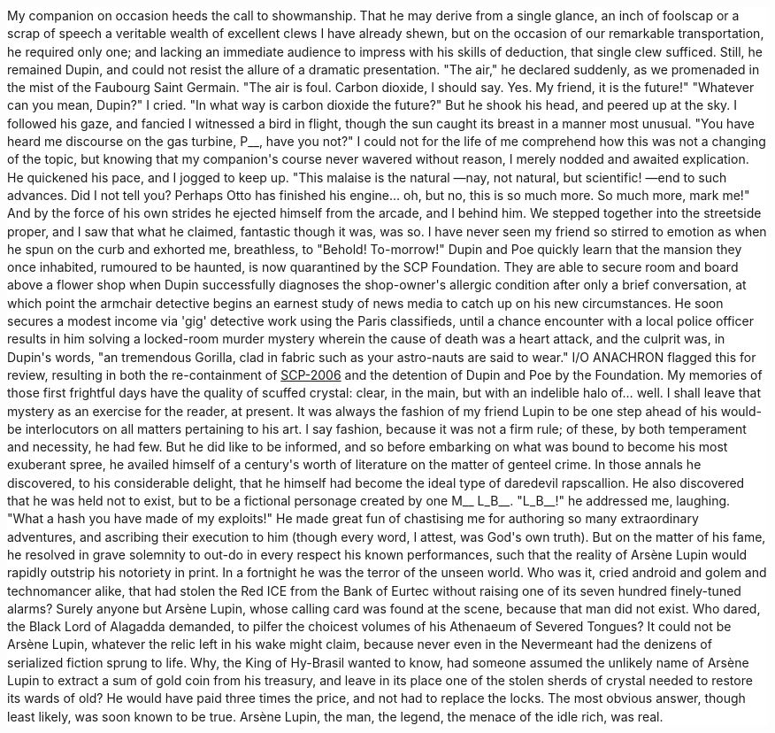 My companion on occasion heeds the call to showmanship. That he may derive from a single glance, an inch of foolscap or a scrap of speech a veritable wealth of excellent clews I have already shewn, but on the occasion of our remarkable transportation, he required only one; and lacking an immediate audience to impress with his skills of deduction, that single clew sufficed. Still, he remained Dupin, and could not resist the allure of a dramatic presentation.
"The air," he declared suddenly, as we promenaded in the mist of the Faubourg Saint Germain. "The air is foul. Carbon dioxide, I should say. Yes. My friend, it is the future!"
"Whatever can you mean, Dupin?" I cried. "In what way is carbon dioxide the future?"
But he shook his head, and peered up at the sky. I followed his gaze, and fancied I witnessed a bird in flight, though the sun caught its breast in a manner most unusual. "You have heard me discourse on the gas turbine, P__, have you not?"
I could not for the life of me comprehend how this was not a changing of the topic, but knowing that my companion's course never wavered without reason, I merely nodded and awaited explication.
He quickened his pace, and I jogged to keep up. "This malaise is the natural —nay, not natural, but scientific! —end to such advances. Did I not tell you? Perhaps Otto has finished his engine… oh, but no, this is so much more. So much more, mark me!"
And by the force of his own strides he ejected himself from the arcade, and I behind him. We stepped together into the streetside proper, and I saw that what he claimed, fantastic though it was, was so.
I have never seen my friend so stirred to emotion as when he spun on the curb and exhorted me, breathless, to "Behold! To-morrow!"
Dupin and Poe quickly learn that the mansion they once inhabited, rumoured to be haunted, is now quarantined by the SCP Foundation. They are able to secure room and board above a flower shop when Dupin successfully diagnoses the shop-owner's allergic condition after only a brief conversation, at which point the armchair detective begins an earnest study of news media to catch up on his new circumstances. He soon secures a modest income via 'gig' detective work using the Paris classifieds, until a chance encounter with a local police officer results in him solving a locked-room murder mystery wherein the cause of death was a heart attack, and the culprit was, in Dupin's words, "an tremendous Gorilla, clad in fabric such as your astro-nauts are said to wear." I/O ANACHRON flagged this for review, resulting in both the re-containment of [SCP-2006](/scp-2006) and the detention of Dupin and Poe by the Foundation.
My memories of those first frightful days have the quality of scuffed crystal: clear, in the main, but with an indelible halo of… well. I shall leave that mystery as an exercise for the reader, at present.
It was always the fashion of my friend Lupin to be one step ahead of his would-be interlocutors on all matters pertaining to his art. I say fashion, because it was not a firm rule; of these, by both temperament and necessity, he had few. But he did like to be informed, and so before embarking on what was bound to become his most exuberant spree, he availed himself of a century's worth of literature on the matter of genteel crime.
In those annals he discovered, to his considerable delight, that he himself had become the ideal type of daredevil rapscallion.
He also discovered that he was held not to exist, but to be a fictional personage created by one M__ L_B__.
"L_B__!" he addressed me, laughing. "What a hash you have made of my exploits!"
He made great fun of chastising me for authoring so many extraordinary adventures, and ascribing their execution to him (though every word, I attest, was God's own truth). But on the matter of his fame, he resolved in grave solemnity to out-do in every respect his known performances, such that the reality of Arsène Lupin would rapidly outstrip his notoriety in print.
In a fortnight he was the terror of the unseen world. Who was it, cried android and golem and technomancer alike, that had stolen the Red ICE from the Bank of Eurtec without raising one of its seven hundred finely-tuned alarms? Surely anyone but Arsène Lupin, whose calling card was found at the scene, because that man did not exist. Who dared, the Black Lord of Alagadda demanded, to pilfer the choicest volumes of his Athenaeum of Severed Tongues? It could not be Arsène Lupin, whatever the relic left in his wake might claim, because never even in the Nevermeant had the denizens of serialized fiction sprung to life. Why, the King of Hy-Brasil wanted to know, had someone assumed the unlikely name of Arsène Lupin to extract a sum of gold coin from his treasury, and leave in its place one of the stolen sherds of crystal needed to restore its wards of old? He would have paid three times the price, and not had to replace the locks.
The most obvious answer, though least likely, was soon known to be true.
Arsène Lupin, the man, the legend, the menace of the idle rich, was real.